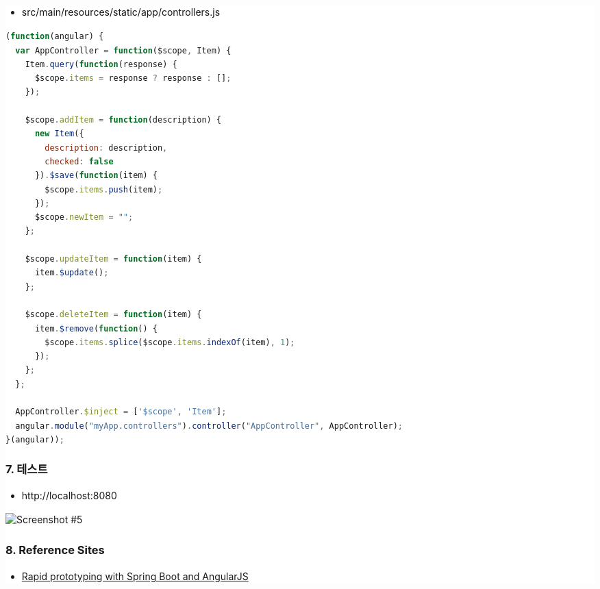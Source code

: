 * src/main/resources/static/app/controllers.js

```javascript
(function(angular) {
  var AppController = function($scope, Item) {
    Item.query(function(response) {
      $scope.items = response ? response : [];
    });

    $scope.addItem = function(description) {
      new Item({
        description: description,
        checked: false
      }).$save(function(item) {
        $scope.items.push(item);
      });
      $scope.newItem = "";
    };

    $scope.updateItem = function(item) {
      item.$update();
    };

    $scope.deleteItem = function(item) {
      item.$remove(function() {
        $scope.items.splice($scope.items.indexOf(item), 1);
      });
    };
  };

  AppController.$inject = ['$scope', 'Item'];
  angular.module("myApp.controllers").controller("AppController", AppController);
}(angular));
```

### 7. 테스트
* http://localhost:8080

![Screenshot #5](https://github.com/wall72/wall72.github.io/blob/master/images/spring-boot-spa-05.png?raw=true)

### 8. Reference Sites
* [Rapid prototyping with Spring Boot and AngularJS](http://g00glen00b.be/prototyping-spring-boot-angularjs "Rapid prototyping with Spring Boot and AngularJS")
